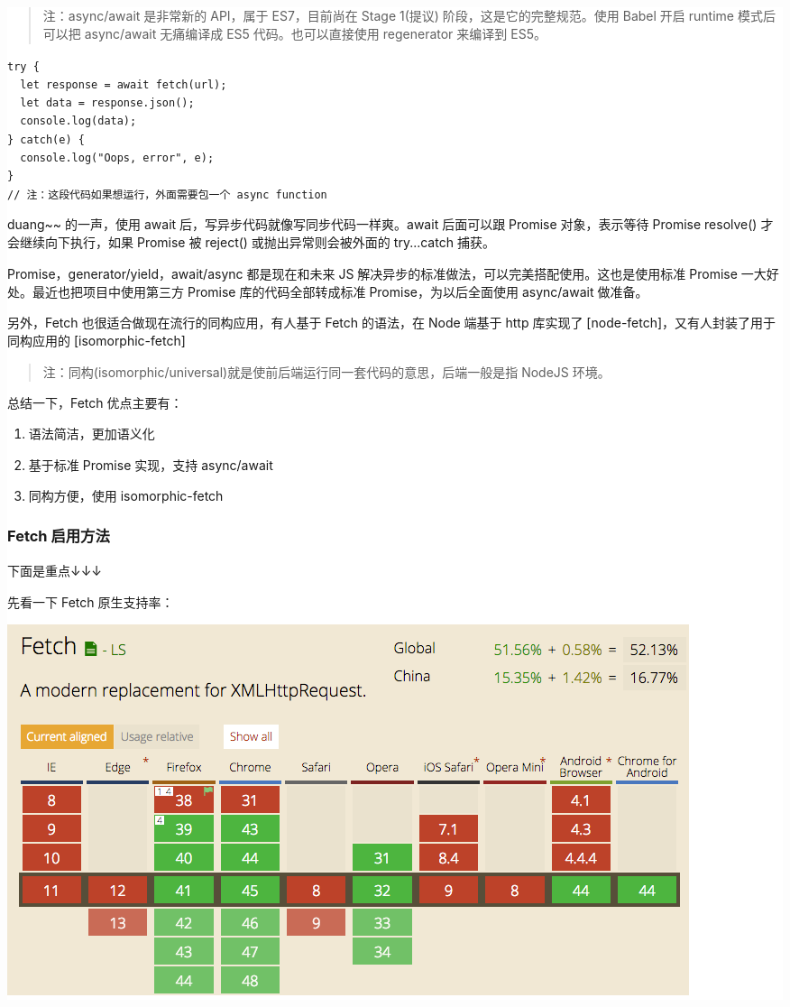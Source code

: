 > 注：async/await 是非常新的 API，属于 ES7，目前尚在 Stage 1(提议) 阶段，这是它的完整规范。使用 Babel 开启 runtime 模式后可以把 async/await 无痛编译成 ES5 代码。也可以直接使用 regenerator 来编译到 ES5。
```
try {
  let response = await fetch(url);
  let data = response.json();
  console.log(data);
} catch(e) {
  console.log("Oops, error", e);
}
// 注：这段代码如果想运行，外面需要包一个 async function
```
duang~~ 的一声，使用 await 后，写异步代码就像写同步代码一样爽。await 后面可以跟 Promise 对象，表示等待 Promise resolve() 才会继续向下执行，如果 Promise 被 reject() 或抛出异常则会被外面的 try...catch 捕获。

Promise，generator/yield，await/async 都是现在和未来 JS 解决异步的标准做法，可以完美搭配使用。这也是使用标准 Promise 一大好处。最近也把项目中使用第三方 Promise 库的代码全部转成标准 Promise，为以后全面使用 async/await 做准备。

另外，Fetch 也很适合做现在流行的同构应用，有人基于 Fetch 的语法，在 Node 端基于 http 库实现了 [node-fetch]，又有人封装了用于同构应用的 [isomorphic-fetch]

> 注：同构(isomorphic/universal)就是使前后端运行同一套代码的意思，后端一般是指 NodeJS 环境。

总结一下，Fetch 优点主要有：

1. 语法简洁，更加语义化

2. 基于标准 Promise 实现，支持 async/await

3. 同构方便，使用 isomorphic-fetch

### Fetch 启用方法
下面是重点↓↓↓

先看一下 Fetch 原生支持率：

![1.png](./imgs/fetch/1.png)
